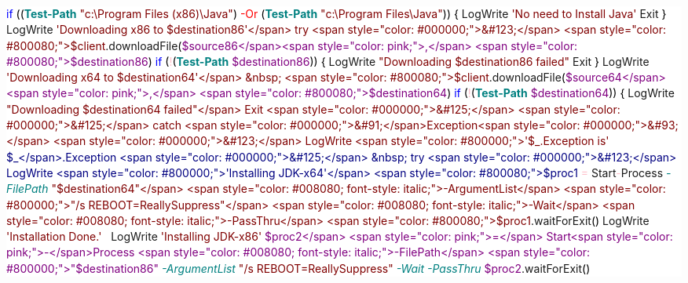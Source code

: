 <span style="color: #0000FF;">if</span> <span style="color: #000000;">&#40;</span><span style="color: #000000;">&#40;</span><span style="color: #008080; font-weight: bold;">Test-Path</span> <span style="color: #800000;">"c:\Program Files (x86)\Java"</span><span style="color: #000000;">&#41;</span> <span style="color: #FF0000;">-Or</span> <span style="color: #000000;">&#40;</span><span style="color: #008080; font-weight: bold;">Test-Path</span> <span style="color: #800000;">"c:\Program Files\Java"</span><span style="color: #000000;">&#41;</span><span style="color: #000000;">&#41;</span> <span style="color: #000000;">&#123;</span>
    LogWrite <span style="color: #800000;">'No need to Install Java'</span>
    Exit
<span style="color: #000000;">&#125;</span>
&nbsp;
LogWrite <span style="color: #800000;">'Downloading x86 to $destination86'</span>
try <span style="color: #000000;">&#123;</span>
  <span style="color: #800080;">$client</span>.downloadFile<span style="color: #000000;">&#40;</span><span style="color: #800080;">$source86</span><span style="color: pink;">,</span> <span style="color: #800080;">$destination86</span><span style="color: #000000;">&#41;</span>
  <span style="color: #0000FF;">if</span> <span style="color: #000000;">&#40;</span><span style="color: pink;">!</span><span style="color: #000000;">&#40;</span><span style="color: #008080; font-weight: bold;">Test-Path</span> <span style="color: #800080;">$destination86</span><span style="color: #000000;">&#41;</span><span style="color: #000000;">&#41;</span> <span style="color: #000000;">&#123;</span>
      LogWrite <span style="color: #800000;">"Downloading $destination86 failed"</span>
      Exit
  <span style="color: #000000;">&#125;</span>
  LogWrite <span style="color: #800000;">'Downloading x64 to $destination64'</span>
&nbsp;
  <span style="color: #800080;">$client</span>.downloadFile<span style="color: #000000;">&#40;</span><span style="color: #800080;">$source64</span><span style="color: pink;">,</span> <span style="color: #800080;">$destination64</span><span style="color: #000000;">&#41;</span>
  <span style="color: #0000FF;">if</span> <span style="color: #000000;">&#40;</span><span style="color: pink;">!</span><span style="color: #000000;">&#40;</span><span style="color: #008080; font-weight: bold;">Test-Path</span> <span style="color: #800080;">$destination64</span><span style="color: #000000;">&#41;</span><span style="color: #000000;">&#41;</span> <span style="color: #000000;">&#123;</span>
      LogWrite <span style="color: #800000;">"Downloading $destination64 failed"</span>
      Exit
  <span style="color: #000000;">&#125;</span>
<span style="color: #000000;">&#125;</span> catch <span style="color: #000000;">&#91;</span>Exception<span style="color: #000000;">&#93;</span> <span style="color: #000000;">&#123;</span>
  LogWrite <span style="color: #800000;">'$_.Exception is'</span> <span style="color: #000080;">$_</span>.Exception
<span style="color: #000000;">&#125;</span>
&nbsp;
try <span style="color: #000000;">&#123;</span>
    LogWrite <span style="color: #800000;">'Installing JDK-x64'</span>
    <span style="color: #800080;">$proc1</span> <span style="color: pink;">=</span> Start<span style="color: pink;">-</span>Process <span style="color: #008080; font-style: italic;">-FilePath</span> <span style="color: #800000;">"$destination64"</span> <span style="color: #008080; font-style: italic;">-ArgumentList</span> <span style="color: #800000;">"/s REBOOT=ReallySuppress"</span> <span style="color: #008080; font-style: italic;">-Wait</span> <span style="color: #008080; font-style: italic;">-PassThru</span>
    <span style="color: #800080;">$proc1</span>.waitForExit<span style="color: #000000;">&#40;</span><span style="color: #000000;">&#41;</span>
    LogWrite <span style="color: #800000;">'Installation Done.'</span>
&nbsp;
    LogWrite <span style="color: #800000;">'Installing JDK-x86'</span>
    <span style="color: #800080;">$proc2</span> <span style="color: pink;">=</span> Start<span style="color: pink;">-</span>Process <span style="color: #008080; font-style: italic;">-FilePath</span> <span style="color: #800000;">"$destination86"</span> <span style="color: #008080; font-style: italic;">-ArgumentList</span> <span style="color: #800000;">"/s REBOOT=ReallySuppress"</span> <span style="color: #008080; font-style: italic;">-Wait</span> <span style="color: #008080; font-style: italic;">-PassThru</span>
    <span style="color: #800080;">$proc2</span>.waitForExit<span style="color: #000000;">&#40;</span><span style="color: #000000;">&#41;</span>